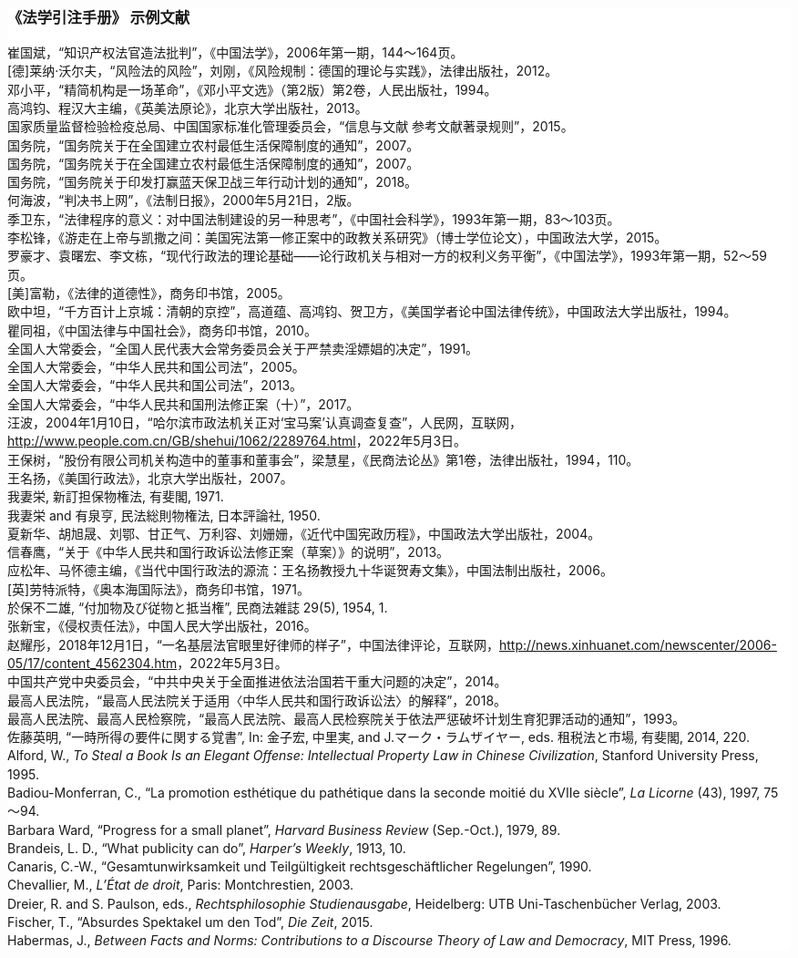 

### 《法学引注手册》 示例文献



<div class="csl-bib-body maxoffset-0 second-field-align-false hangingindent-true">
  <div class="csl-entry">崔国斌，“知识产权法官造法批判”，《中国法学》，2006年第一期，144～164页。</div>
  <div class="csl-entry">[德]莱纳·沃尔夫，“风险法的风险”，刘刚，《风险规制：德国的理论与实践》，法律出版社，2012。</div>
  <div class="csl-entry">邓小平，“精简机构是一场革命”，《邓小平文选》（第2版）第2卷，人民出版社，1994。</div>
  <div class="csl-entry">高鸿钧、程汉大主编，《英美法原论》，北京大学出版社，2013。</div>
  <div class="csl-entry">国家质量监督检验检疫总局、中国国家标准化管理委员会，“信息与文献 参考文献著录规则”，2015。</div>
  <div class="csl-entry">国务院，“国务院关于在全国建立农村最低生活保障制度的通知”，2007。</div>
  <div class="csl-entry">国务院，“国务院关于在全国建立农村最低生活保障制度的通知”，2007。</div>
  <div class="csl-entry">国务院，“国务院关于印发打赢蓝天保卫战三年行动计划的通知”，2018。</div>
  <div class="csl-entry">何海波，“判决书上网”，《法制日报》，2000年5月21日，2版。</div>
  <div class="csl-entry">季卫东，“法律程序的意义：对中国法制建设的另一种思考”，《中国社会科学》，1993年第一期，83～103页。</div>
  <div class="csl-entry">李松锋，《游走在上帝与凯撒之间：美国宪法第一修正案中的政教关系研究》（博士学位论文），中国政法大学，2015。</div>
  <div class="csl-entry">罗豪才、袁曙宏、李文栋，“现代行政法的理论基础——论行政机关与相对一方的权利义务平衡”，《中国法学》，1993年第一期，52～59页。</div>
  <div class="csl-entry">[美]富勒，《法律的道德性》，商务印书馆，2005。</div>
  <div class="csl-entry">欧中坦，“千方百计上京城：清朝的京控”，高道蕴、高鸿钧、贺卫方，《美国学者论中国法律传统》，中国政法大学出版社，1994。</div>
  <div class="csl-entry">瞿同祖，《中国法律与中国社会》，商务印书馆，2010。</div>
  <div class="csl-entry">全国人大常委会，“全国人民代表大会常务委员会关于严禁卖淫嫖娼的决定”，1991。</div>
  <div class="csl-entry">全国人大常委会，“中华人民共和国公司法”，2005。</div>
  <div class="csl-entry">全国人大常委会，“中华人民共和国公司法”，2013。</div>
  <div class="csl-entry">全国人大常委会，“中华人民共和国刑法修正案（十）”，2017。</div>
  <div class="csl-entry">汪波，2004年1月10日，“哈尔滨市政法机关正对‘宝马案’认真调查复查”，人民网，互联网，<a href="http://www.people.com.cn/GB/shehui/1062/2289764.html">http://www.people.com.cn/GB/shehui/1062/2289764.html</a>，2022年5月3日。</div>
  <div class="csl-entry">王保树，“股份有限公司机关构造中的董事和董事会”，梁慧星，《民商法论丛》第1卷，法律出版社，1994，110。</div>
  <div class="csl-entry">王名扬，《美国行政法》，北京大学出版社，2007。</div>
  <div class="csl-entry">我妻栄, 新訂担保物権法, 有斐閣, 1971.</div>
  <div class="csl-entry">我妻栄 and 有泉亨, 民法総則物権法, 日本評論社, 1950.</div>
  <div class="csl-entry">夏新华、胡旭晟、刘鄂、甘正气、万利容、刘姗姗，《近代中国宪政历程》，中国政法大学出版社，2004。</div>
  <div class="csl-entry">信春鹰，“关于《中华人民共和国行政诉讼法修正案（草案）》的说明”，2013。</div>
  <div class="csl-entry">应松年、马怀德主编，《当代中国行政法的源流：王名扬教授九十华诞贺寿文集》，中国法制出版社，2006。</div>
  <div class="csl-entry">[英]劳特派特，《奥本海国际法》，商务印书馆，1971。</div>
  <div class="csl-entry">於保不二雄, “付加物及び従物と抵当権”, 民商法雑誌 29(5), 1954, 1.</div>
  <div class="csl-entry">张新宝，《侵权责任法》，中国人民大学出版社，2016。</div>
  <div class="csl-entry">赵耀彤，2018年12月1日，“一名基层法官眼里好律师的样子”，中国法律评论，互联网，<a href="http://news.xinhuanet.com/newscenter/2006-05/17/content_4562304.htm">http://news.xinhuanet.com/newscenter/2006-05/17/content_4562304.htm</a>，2022年5月3日。</div>
  <div class="csl-entry">中国共产党中央委员会，“中共中央关于全面推进依法治国若干重大问题的决定”，2014。</div>
  <div class="csl-entry">最高人民法院，“最高人民法院关于适用〈中华人民共和国行政诉讼法〉的解释”，2018。</div>
  <div class="csl-entry">最高人民法院、最高人民检察院，“最高人民法院、最高人民检察院关于依法严惩破坏计划生育犯罪活动的通知”，1993。</div>
  <div class="csl-entry">佐藤英明, “一時所得の要件に関する覚書”, In: 金子宏, 中里実, and J.マーク・ラムザイヤー, eds. 租税法と市場, 有斐閣, 2014, 220.</div>
  <div class="csl-entry">Alford, W., <i>To Steal a Book Is an Elegant Offense: Intellectual Property Law in Chinese Civilization</i>, Stanford University Press, 1995.</div>
  <div class="csl-entry">Badiou-Monferran, C., “La promotion esthétique du pathétique dans la seconde moitié du XVIIe siècle”, <i>La Licorne</i> (43), 1997, 75～94.</div>
  <div class="csl-entry">Barbara Ward, “Progress for a small planet”, <i>Harvard Business Review</i> (Sep.-Oct.), 1979, 89.</div>
  <div class="csl-entry">Brandeis, L. D., “What publicity can do”, <i>Harper’s Weekly</i>, 1913, 10.</div>
  <div class="csl-entry">Canaris, C.-W., “Gesamtunwirksamkeit und Teilgültigkeit rechtsgeschäftlicher Regelungen”, 1990.</div>
  <div class="csl-entry">Chevallier, M., <i>L’État de droit</i>, Paris: Montchrestien, 2003.</div>
  <div class="csl-entry">Dreier, R. and S. Paulson, eds., <i>Rechtsphilosophie Studienausgabe</i>, Heidelberg: UTB Uni-Taschenbücher Verlag, 2003.</div>
  <div class="csl-entry">Fischer, T., “Absurdes Spektakel um den Tod”, <i>Die Zeit</i>, 2015.</div>
  <div class="csl-entry">Habermas, J., <i>Between Facts and Norms: Contributions to a Discourse Theory of Law and Democracy</i>, MIT Press, 1996.</div>